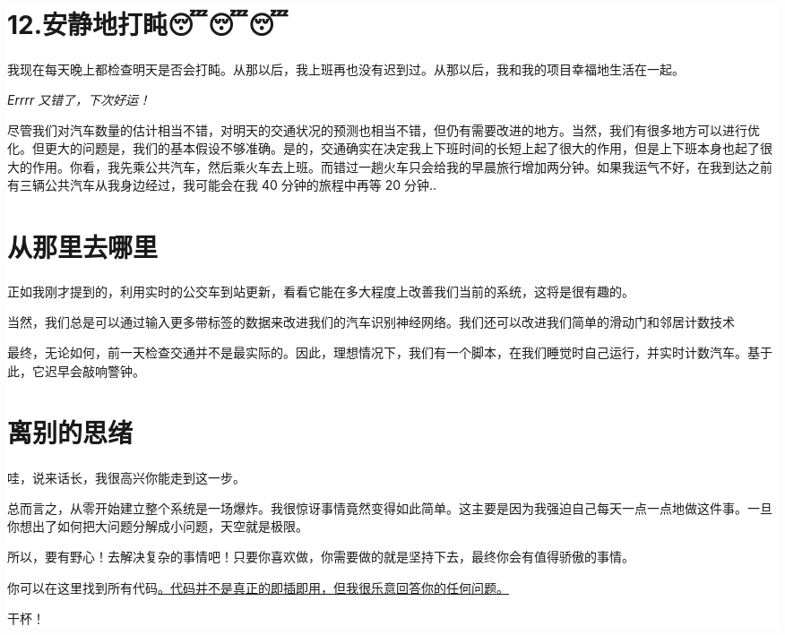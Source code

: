 # 12.安静地打盹😴😴😴

我现在每天晚上都检查明天是否会打盹。从那以后，我上班再也没有迟到过。从那以后，我和我的项目幸福地生活在一起。

*Errrr 又错了，下次好运！*

尽管我们对汽车数量的估计相当不错，对明天的交通状况的预测也相当不错，但仍有需要改进的地方。当然，我们有很多地方可以进行优化。但更大的问题是，我们的基本假设不够准确。是的，交通确实在决定我上下班时间的长短上起了很大的作用，但是上下班本身也起了很大的作用。你看，我先乘公共汽车，然后乘火车去上班。而错过一趟火车只会给我的早晨旅行增加两分钟。如果我运气不好，在我到达之前有三辆公共汽车从我身边经过，我可能会在我 40 分钟的旅程中再等 20 分钟..

# 从那里去哪里

正如我刚才提到的，利用实时的公交车到站更新，看看它能在多大程度上改善我们当前的系统，这将是很有趣的。

当然，我们总是可以通过输入更多带标签的数据来改进我们的汽车识别神经网络。我们还可以改进我们简单的滑动门和邻居计数技术

最终，无论如何，前一天检查交通并不是最实际的。因此，理想情况下，我们有一个脚本，在我们睡觉时自己运行，并实时计数汽车。基于此，它迟早会敲响警钟。

# 离别的思绪

哇，说来话长，我很高兴你能走到这一步。

总而言之，从零开始建立整个系统是一场爆炸。我很惊讶事情竟然变得如此简单。这主要是因为我强迫自己每天一点一点地做这件事。一旦你想出了如何把大问题分解成小问题，天空就是极限。

所以，要有野心！去解决复杂的事情吧！只要你喜欢做，你需要做的就是坚持下去，最终你会有值得骄傲的事情。

你可以在这里找到所有代码[。代码并不是真正的即插即用，但我很乐意回答你的任何问题。](https://github.com/pierrekarpov/can-i-hit-snooze-today)

干杯！